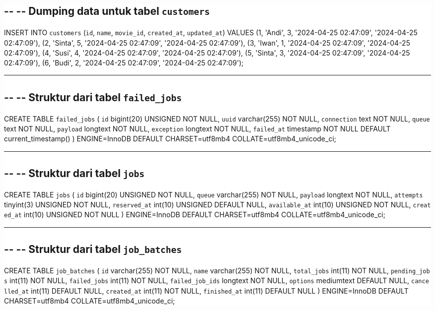 --
-- Dumping data untuk tabel `customers`
--

INSERT INTO `customers` (`id`, `name`, `movie_id`, `created_at`, `updated_at`) VALUES
(1, 'Andi', 3, '2024-04-25 02:47:09', '2024-04-25 02:47:09'),
(2, 'Sinta', 5, '2024-04-25 02:47:09', '2024-04-25 02:47:09'),
(3, 'Iwan', 1, '2024-04-25 02:47:09', '2024-04-25 02:47:09'),
(4, 'Susi', 4, '2024-04-25 02:47:09', '2024-04-25 02:47:09'),
(5, 'Sinta', 3, '2024-04-25 02:47:09', '2024-04-25 02:47:09'),
(6, 'Budi', 2, '2024-04-25 02:47:09', '2024-04-25 02:47:09');

-- --------------------------------------------------------

--
-- Struktur dari tabel `failed_jobs`
--

CREATE TABLE `failed_jobs` (
  `id` bigint(20) UNSIGNED NOT NULL,
  `uuid` varchar(255) NOT NULL,
  `connection` text NOT NULL,
  `queue` text NOT NULL,
  `payload` longtext NOT NULL,
  `exception` longtext NOT NULL,
  `failed_at` timestamp NOT NULL DEFAULT current_timestamp()
) ENGINE=InnoDB DEFAULT CHARSET=utf8mb4 COLLATE=utf8mb4_unicode_ci;

-- --------------------------------------------------------

--
-- Struktur dari tabel `jobs`
--

CREATE TABLE `jobs` (
  `id` bigint(20) UNSIGNED NOT NULL,
  `queue` varchar(255) NOT NULL,
  `payload` longtext NOT NULL,
  `attempts` tinyint(3) UNSIGNED NOT NULL,
  `reserved_at` int(10) UNSIGNED DEFAULT NULL,
  `available_at` int(10) UNSIGNED NOT NULL,
  `created_at` int(10) UNSIGNED NOT NULL
) ENGINE=InnoDB DEFAULT CHARSET=utf8mb4 COLLATE=utf8mb4_unicode_ci;

-- --------------------------------------------------------

--
-- Struktur dari tabel `job_batches`
--

CREATE TABLE `job_batches` (
  `id` varchar(255) NOT NULL,
  `name` varchar(255) NOT NULL,
  `total_jobs` int(11) NOT NULL,
  `pending_jobs` int(11) NOT NULL,
  `failed_jobs` int(11) NOT NULL,
  `failed_job_ids` longtext NOT NULL,
  `options` mediumtext DEFAULT NULL,
  `cancelled_at` int(11) DEFAULT NULL,
  `created_at` int(11) NOT NULL,
  `finished_at` int(11) DEFAULT NULL
) ENGINE=InnoDB DEFAULT CHARSET=utf8mb4 COLLATE=utf8mb4_unicode_ci;

